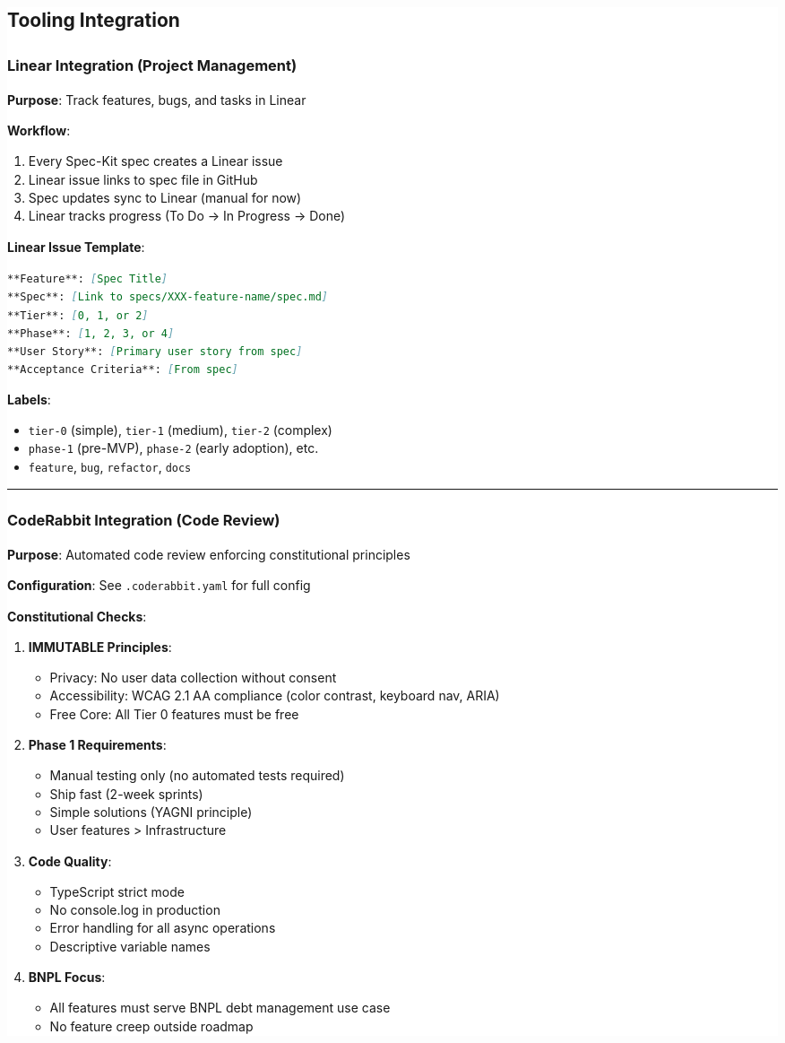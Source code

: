 
## Tooling Integration

### Linear Integration (Project Management)

**Purpose**: Track features, bugs, and tasks in Linear

**Workflow**:
1. Every Spec-Kit spec creates a Linear issue
2. Linear issue links to spec file in GitHub
3. Spec updates sync to Linear (manual for now)
4. Linear tracks progress (To Do → In Progress → Done)

**Linear Issue Template**:
```markdown
**Feature**: [Spec Title]
**Spec**: [Link to specs/XXX-feature-name/spec.md]
**Tier**: [0, 1, or 2]
**Phase**: [1, 2, 3, or 4]
**User Story**: [Primary user story from spec]
**Acceptance Criteria**: [From spec]
```

**Labels**:
- `tier-0` (simple), `tier-1` (medium), `tier-2` (complex)
- `phase-1` (pre-MVP), `phase-2` (early adoption), etc.
- `feature`, `bug`, `refactor`, `docs`

---

### CodeRabbit Integration (Code Review)

**Purpose**: Automated code review enforcing constitutional principles

**Configuration**: See `.coderabbit.yaml` for full config

**Constitutional Checks**:
1. **IMMUTABLE Principles**:
   - Privacy: No user data collection without consent
   - Accessibility: WCAG 2.1 AA compliance (color contrast, keyboard nav, ARIA)
   - Free Core: All Tier 0 features must be free

2. **Phase 1 Requirements**:
   - Manual testing only (no automated tests required)
   - Ship fast (2-week sprints)
   - Simple solutions (YAGNI principle)
   - User features > Infrastructure

3. **Code Quality**:
   - TypeScript strict mode
   - No console.log in production
   - Error handling for all async operations
   - Descriptive variable names

4. **BNPL Focus**:
   - All features must serve BNPL debt management use case
   - No feature creep outside roadmap
